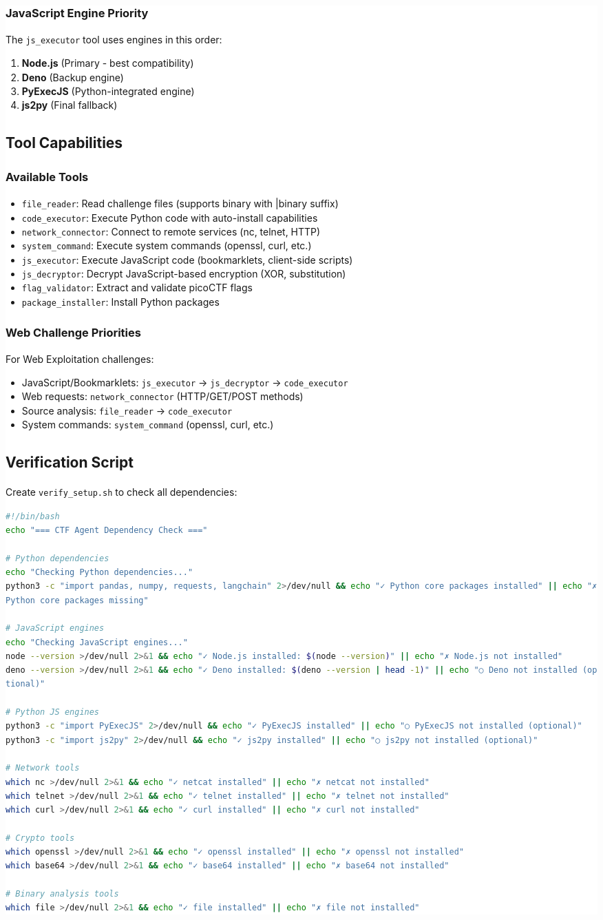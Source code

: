 ### JavaScript Engine Priority
The `js_executor` tool uses engines in this order:
1. **Node.js** (Primary - best compatibility)
2. **Deno** (Backup engine)
3. **PyExecJS** (Python-integrated engine)
4. **js2py** (Final fallback)

## Tool Capabilities

### Available Tools
- `file_reader`: Read challenge files (supports binary with |binary suffix)
- `code_executor`: Execute Python code with auto-install capabilities
- `network_connector`: Connect to remote services (nc, telnet, HTTP)
- `system_command`: Execute system commands (openssl, curl, etc.)
- `js_executor`: Execute JavaScript code (bookmarklets, client-side scripts)
- `js_decryptor`: Decrypt JavaScript-based encryption (XOR, substitution)
- `flag_validator`: Extract and validate picoCTF flags
- `package_installer`: Install Python packages

### Web Challenge Priorities
For Web Exploitation challenges:
- JavaScript/Bookmarklets: `js_executor` → `js_decryptor` → `code_executor`
- Web requests: `network_connector` (HTTP/GET/POST methods)
- Source analysis: `file_reader` → `code_executor`
- System commands: `system_command` (openssl, curl, etc.)

## Verification Script

Create `verify_setup.sh` to check all dependencies:
```bash
#!/bin/bash
echo "=== CTF Agent Dependency Check ==="

# Python dependencies
echo "Checking Python dependencies..."
python3 -c "import pandas, numpy, requests, langchain" 2>/dev/null && echo "✓ Python core packages installed" || echo "✗ Python core packages missing"

# JavaScript engines
echo "Checking JavaScript engines..."
node --version >/dev/null 2>&1 && echo "✓ Node.js installed: $(node --version)" || echo "✗ Node.js not installed"
deno --version >/dev/null 2>&1 && echo "✓ Deno installed: $(deno --version | head -1)" || echo "○ Deno not installed (optional)"

# Python JS engines
python3 -c "import PyExecJS" 2>/dev/null && echo "✓ PyExecJS installed" || echo "○ PyExecJS not installed (optional)"
python3 -c "import js2py" 2>/dev/null && echo "✓ js2py installed" || echo "○ js2py not installed (optional)"

# Network tools
which nc >/dev/null 2>&1 && echo "✓ netcat installed" || echo "✗ netcat not installed"
which telnet >/dev/null 2>&1 && echo "✓ telnet installed" || echo "✗ telnet not installed"
which curl >/dev/null 2>&1 && echo "✓ curl installed" || echo "✗ curl not installed"

# Crypto tools
which openssl >/dev/null 2>&1 && echo "✓ openssl installed" || echo "✗ openssl not installed"
which base64 >/dev/null 2>&1 && echo "✓ base64 installed" || echo "✗ base64 not installed"

# Binary analysis tools
which file >/dev/null 2>&1 && echo "✓ file installed" || echo "✗ file not installed"
```